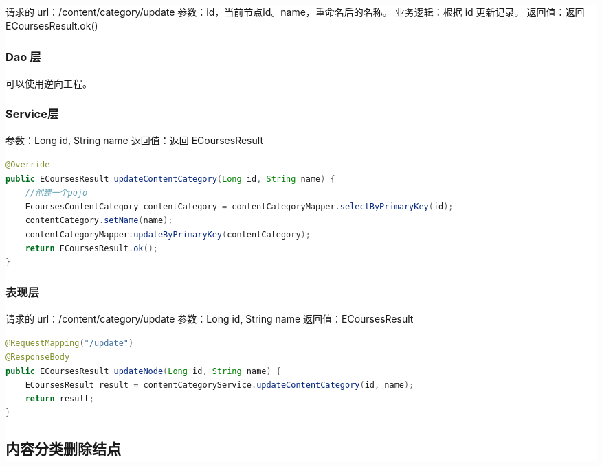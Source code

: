 请求的 url：/content/category/update
参数：id，当前节点id。name，重命名后的名称。
业务逻辑：根据 id 更新记录。
返回值：返回 ECoursesResult.ok()

### Dao 层

可以使用逆向工程。

### Service层

参数：Long id, String name
返回值：返回 ECoursesResult

```java
@Override
public ECoursesResult updateContentCategory(Long id, String name) {
    //创建一个pojo
    EcoursesContentCategory contentCategory = contentCategoryMapper.selectByPrimaryKey(id);
    contentCategory.setName(name);
    contentCategoryMapper.updateByPrimaryKey(contentCategory);
    return ECoursesResult.ok();
}
```

### 表现层

请求的 url：/content/category/update
参数：Long id, String name
返回值：ECoursesResult

```java
@RequestMapping("/update")
@ResponseBody
public ECoursesResult updateNode(Long id, String name) {
    ECoursesResult result = contentCategoryService.updateContentCategory(id, name);
    return result;
}
```

## 内容分类删除结点
